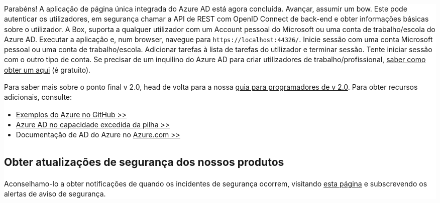 Parabéns!  A aplicação de página única integrada do Azure AD está agora concluída.  Avançar, assumir um bow.  Este pode autenticar os utilizadores, em segurança chamar a API de REST com OpenID Connect de back-end e obter informações básicas sobre o utilizador.  A Box, suporta a qualquer utilizador com um Account pessoal do Microsoft ou uma conta de trabalho/escola do Azure AD.  Executar a aplicação e, num browser, navegue para `https://localhost:44326/`.  Inicie sessão com uma conta Microsoft pessoal ou uma conta de trabalho/escola.  Adicionar tarefas à lista de tarefas do utilizador e terminar sessão.  Tente iniciar sessão com o outro tipo de conta. Se precisar de um inquilino do Azure AD para criar utilizadores de trabalho/profissional, [saber como obter um aqui](active-directory-howto-tenant.md) (é gratuito).

Para saber mais sobre o ponto final v 2.0, head de volta para a nossa [guia para programadores de v 2.0](active-directory-appmodel-v2-overview.md).  Para obter recursos adicionais, consulte:

* [Exemplos do Azure no GitHub >>](https://github.com/Azure-Samples)
* [Azure AD no capacidade excedida da pilha >>](http://stackoverflow.com/questions/tagged/azure-active-directory)
* Documentação de AD do Azure no [Azure.com >>](https://azure.microsoft.com/documentation/services/active-directory/)

## <a name="get-security-updates-for-our-products"></a>Obter atualizações de segurança dos nossos produtos
Aconselhamo-lo a obter notificações de quando os incidentes de segurança ocorrem, visitando [esta página](https://technet.microsoft.com/security/dd252948) e subscrevendo os alertas de aviso de segurança.

